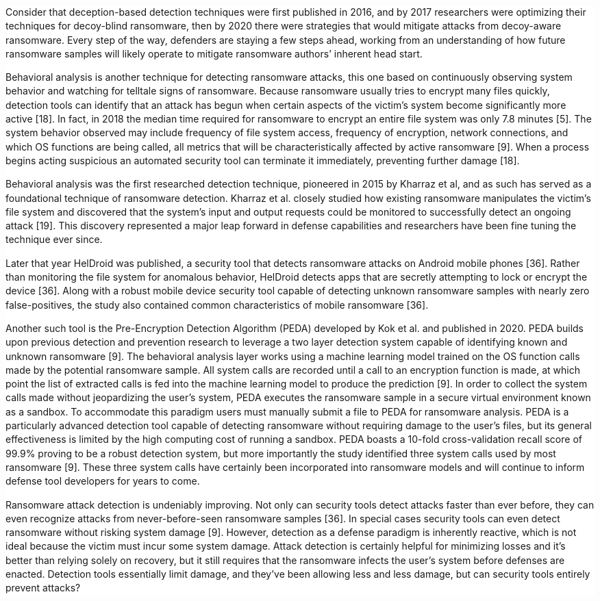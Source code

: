 Consider that deception-based detection techniques were first published in 2016, and by 2017 researchers were optimizing their techniques for decoy-blind ransomware, then by 2020 there were strategies that would mitigate attacks from decoy-aware ransomware. Every step of the way, defenders are staying a few steps ahead, working from an understanding of how future ransomware samples will likely operate to mitigate ransomware authors’ inherent head start.

Behavioral analysis is another technique for detecting ransomware attacks, this one based on continuously observing system behavior and watching for telltale signs of ransomware. Because ransomware usually tries to encrypt many files quickly, detection tools can identify that an attack has begun when certain aspects of the victim’s system become significantly more active [18]. In fact, in 2018 the median time required for ransomware to encrypt an entire file system was only 7.8 minutes [5]. The system behavior observed may include frequency of file system access, frequency of encryption, network connections, and which OS functions are being called, all metrics that will be characteristically affected by active ransomware [9]. When a process begins acting suspicious an automated security tool can terminate it immediately, preventing further damage [18].

Behavioral analysis was the first researched detection technique, pioneered in 2015 by Kharraz et al, and as such has served as a foundational technique of ransomware detection. Kharraz et al. closely studied how existing ransomware manipulates the victim’s file system and discovered that the system’s input and output requests could be monitored to successfully detect an ongoing attack [19]. This discovery represented a major leap forward in defense capabilities and researchers have been fine tuning the technique ever since.

Later that year HelDroid was published, a security tool that detects ransomware attacks on Android mobile phones [36]. Rather than monitoring the file system for anomalous behavior, HelDroid detects apps that are secretly attempting to lock or encrypt the device [36]. Along with a robust mobile device security tool capable of detecting unknown ransomware samples with nearly zero false-positives, the study also contained common characteristics of mobile ransomware [36].

Another such tool is the Pre-Encryption Detection Algorithm (PEDA) developed by Kok et al. and published in 2020. PEDA builds upon previous detection and prevention research to leverage a two layer detection system capable of identifying known and unknown ransomware [9]. The behavioral analysis layer works using a machine learning model trained on the OS function calls made by the potential ransomware sample. All system calls are recorded until a call to an encryption function is made, at which point the list of extracted calls is fed into the machine learning model to produce the prediction [9]. In order to collect the system calls made without jeopardizing the user’s system, PEDA executes the ransomware sample in a secure virtual environment known as a sandbox. To accommodate this paradigm users must manually submit a file to PEDA for ransomware analysis. PEDA is a particularly advanced detection tool capable of detecting ransomware without requiring damage to the user’s files, but its general effectiveness is limited by the high computing cost of running a sandbox. PEDA boasts a 10-fold cross-validation recall score of 99.9% proving to be a robust detection system, but more importantly the study identified three system calls used by most ransomware [9]. These three system calls have certainly been incorporated into ransomware models and will continue to inform defense tool developers for years to come.

Ransomware attack detection is undeniably improving. Not only can security tools detect attacks faster than ever before, they can even recognize attacks from never-before-seen ransomware samples [36]. In special cases security tools can even detect ransomware without risking system damage [9]. However, detection as a defense paradigm is inherently reactive, which is not ideal because the victim must incur some system damage. Attack detection is certainly helpful for minimizing losses and it’s better than relying solely on recovery, but it still requires that the ransomware infects the user’s system before defenses are enacted. Detection tools essentially limit damage, and they’ve been allowing less and less damage, but can security tools entirely prevent attacks?
